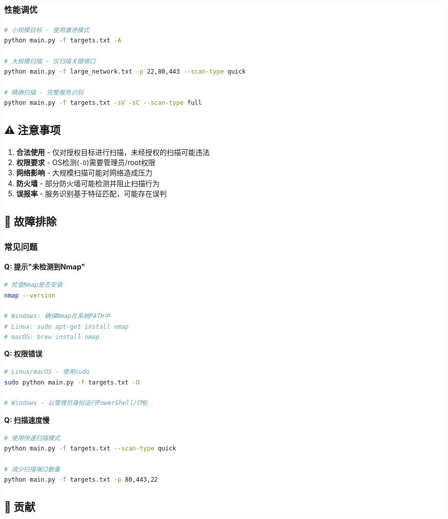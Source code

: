 ### 性能调优

```bash
# 小规模目标 - 使用激进模式
python main.py -f targets.txt -A

# 大规模扫描 - 仅扫描关键端口
python main.py -f large_network.txt -p 22,80,443 --scan-type quick

# 精确扫描 - 完整服务识别
python main.py -f targets.txt -sV -sC --scan-type full
```

## ⚠️ 注意事项

1. **合法使用** - 仅对授权目标进行扫描，未经授权的扫描可能违法
2. **权限要求** - OS检测(`-O`)需要管理员/root权限
3. **网络影响** - 大规模扫描可能对网络造成压力
4. **防火墙** - 部分防火墙可能检测并阻止扫描行为
5. **误报率** - 服务识别基于特征匹配，可能存在误判

## 🐛 故障排除

### 常见问题

**Q: 提示"未检测到Nmap"**
```bash
# 检查Nmap是否安装
nmap --version

# Windows: 确保Nmap在系统PATH中
# Linux: sudo apt-get install nmap
# macOS: brew install nmap
```

**Q: 权限错误**
```bash
# Linux/macOS - 使用sudo
sudo python main.py -f targets.txt -O

# Windows - 以管理员身份运行PowerShell/CMD
```

**Q: 扫描速度慢**
```bash
# 使用快速扫描模式
python main.py -f targets.txt --scan-type quick

# 减少扫描端口数量
python main.py -f targets.txt -p 80,443,22
```

## 🤝 贡献
